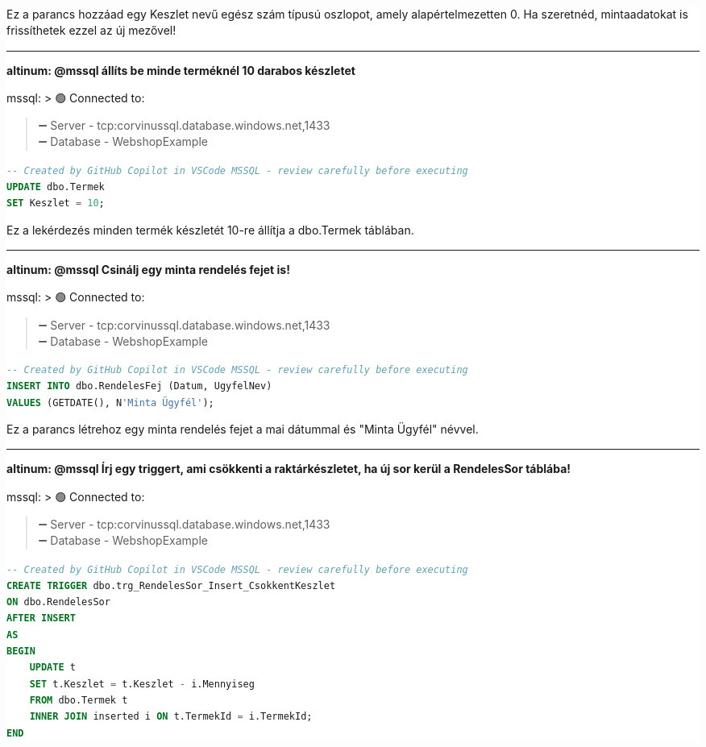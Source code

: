 Ez a parancs hozzáad egy Keszlet nevű egész szám típusú oszlopot, amely alapértelmezetten 0. Ha szeretnéd, mintaadatokat is frissíthetek ezzel az új mezővel!

---

**altinum: @mssql állíts be minde terméknél 10 darabos készletet**

mssql: > 🟢 Connected to:  
> ➖ Server - tcp:corvinussql.database.windows.net,1433  
> ➖ Database - WebshopExample

```sql
-- Created by GitHub Copilot in VSCode MSSQL - review carefully before executing
UPDATE dbo.Termek
SET Keszlet = 10;
```

Ez a lekérdezés minden termék készletét 10-re állítja a dbo.Termek táblában.

---

**altinum: @mssql Csinálj egy minta rendelés fejet is!**

mssql: > 🟢 Connected to:  
> ➖ Server - tcp:corvinussql.database.windows.net,1433  
> ➖ Database - WebshopExample

```sql
-- Created by GitHub Copilot in VSCode MSSQL - review carefully before executing
INSERT INTO dbo.RendelesFej (Datum, UgyfelNev)
VALUES (GETDATE(), N'Minta Ügyfél');
```

Ez a parancs létrehoz egy minta rendelés fejet a mai dátummal és "Minta Ügyfél" névvel.

---

**altinum: @mssql Írj egy triggert, ami csökkenti a raktárkészletet, ha új sor kerül a RendelesSor táblába!**

mssql: > 🟢 Connected to:  
> ➖ Server - tcp:corvinussql.database.windows.net,1433  
> ➖ Database - WebshopExample

```sql
-- Created by GitHub Copilot in VSCode MSSQL - review carefully before executing
CREATE TRIGGER dbo.trg_RendelesSor_Insert_CsokkentKeszlet
ON dbo.RendelesSor
AFTER INSERT
AS
BEGIN
    UPDATE t
    SET t.Keszlet = t.Keszlet - i.Mennyiseg
    FROM dbo.Termek t
    INNER JOIN inserted i ON t.TermekId = i.TermekId;
END
```
